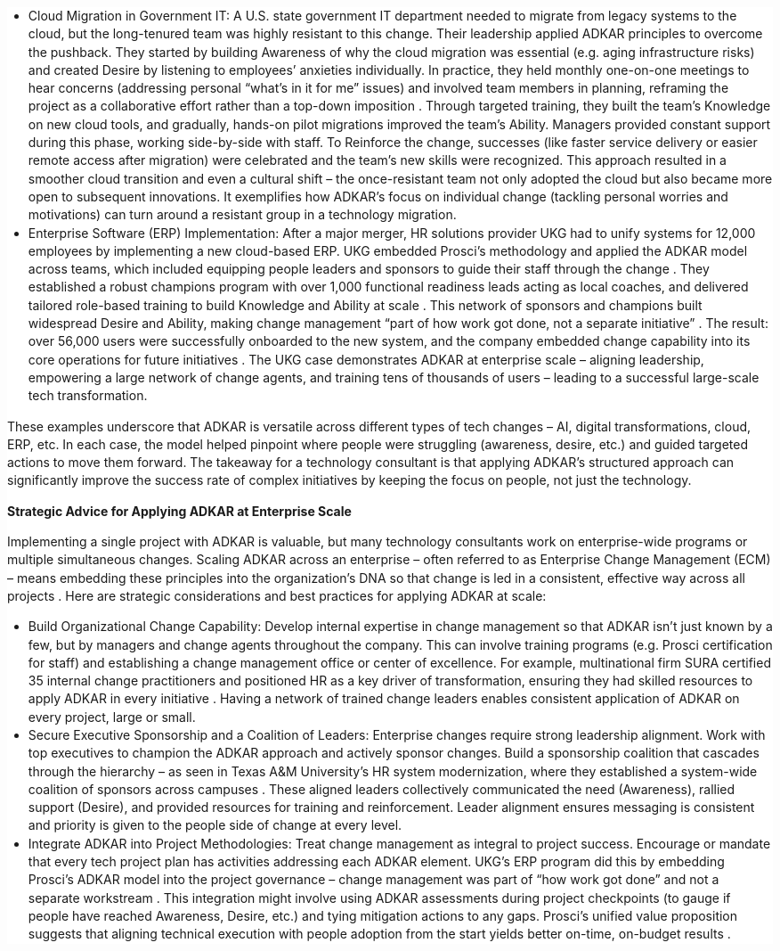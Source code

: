 - Cloud Migration in Government IT: A U.S. state government IT department needed to migrate from legacy systems to the cloud, but the long-tenured team was highly resistant to this change. Their leadership applied ADKAR principles to overcome the pushback. They started by building Awareness of why the cloud migration was essential (e.g. aging infrastructure risks) and created Desire by listening to employees’ anxieties individually. In practice, they held monthly one-on-one meetings to hear concerns (addressing personal “what’s in it for me” issues) and involved team members in planning, reframing the project as a collaborative effort rather than a top-down imposition . Through targeted training, they built the team’s Knowledge on new cloud tools, and gradually, hands-on pilot migrations improved the team’s Ability. Managers provided constant support during this phase, working side-by-side with staff. To Reinforce the change, successes (like faster service delivery or easier remote access after migration) were celebrated and the team’s new skills were recognized. This approach resulted in a smoother cloud transition and even a cultural shift – the once-resistant team not only adopted the cloud but also became more open to subsequent innovations. It exemplifies how ADKAR’s focus on individual change (tackling personal worries and motivations) can turn around a resistant group in a technology migration.
- Enterprise Software (ERP) Implementation: After a major merger, HR solutions provider UKG had to unify systems for 12,000 employees by implementing a new cloud-based ERP. UKG embedded Prosci’s methodology and applied the ADKAR model across teams, which included equipping people leaders and sponsors to guide their staff through the change . They established a robust champions program with over 1,000 functional readiness leads acting as local coaches, and delivered tailored role-based training to build Knowledge and Ability at scale . This network of sponsors and champions built widespread Desire and Ability, making change management “part of how work got done, not a separate initiative” . The result: over 56,000 users were successfully onboarded to the new system, and the company embedded change capability into its core operations for future initiatives . The UKG case demonstrates ADKAR at enterprise scale – aligning leadership, empowering a large network of change agents, and training tens of thousands of users – leading to a successful large-scale tech transformation.

These examples underscore that ADKAR is versatile across different types of tech changes – AI, digital transformations, cloud, ERP, etc. In each case, the model helped pinpoint where people were struggling (awareness, desire, etc.) and guided targeted actions to move them forward. The takeaway for a technology consultant is that applying ADKAR’s structured approach can significantly improve the success rate of complex initiatives by keeping the focus on people, not just the technology.

**Strategic Advice for Applying ADKAR at Enterprise Scale**

Implementing a single project with ADKAR is valuable, but many technology consultants work on enterprise-wide programs or multiple simultaneous changes. Scaling ADKAR across an enterprise – often referred to as Enterprise Change Management (ECM) – means embedding these principles into the organization’s DNA so that change is led in a consistent, effective way across all projects . Here are strategic considerations and best practices for applying ADKAR at scale:

- Build Organizational Change Capability: Develop internal expertise in change management so that ADKAR isn’t just known by a few, but by managers and change agents throughout the company. This can involve training programs (e.g. Prosci certification for staff) and establishing a change management office or center of excellence. For example, multinational firm SURA certified 35 internal change practitioners and positioned HR as a key driver of transformation, ensuring they had skilled resources to apply ADKAR in every initiative . Having a network of trained change leaders enables consistent application of ADKAR on every project, large or small.
- Secure Executive Sponsorship and a Coalition of Leaders: Enterprise changes require strong leadership alignment. Work with top executives to champion the ADKAR approach and actively sponsor changes. Build a sponsorship coalition that cascades through the hierarchy – as seen in Texas A&M University’s HR system modernization, where they established a system-wide coalition of sponsors across campuses . These aligned leaders collectively communicated the need (Awareness), rallied support (Desire), and provided resources for training and reinforcement. Leader alignment ensures messaging is consistent and priority is given to the people side of change at every level.
- Integrate ADKAR into Project Methodologies: Treat change management as integral to project success. Encourage or mandate that every tech project plan has activities addressing each ADKAR element. UKG’s ERP program did this by embedding Prosci’s ADKAR model into the project governance – change management was part of “how work got done” and not a separate workstream . This integration might involve using ADKAR assessments during project checkpoints (to gauge if people have reached Awareness, Desire, etc.) and tying mitigation actions to any gaps. Prosci’s unified value proposition suggests that aligning technical execution with people adoption from the start yields better on-time, on-budget results .